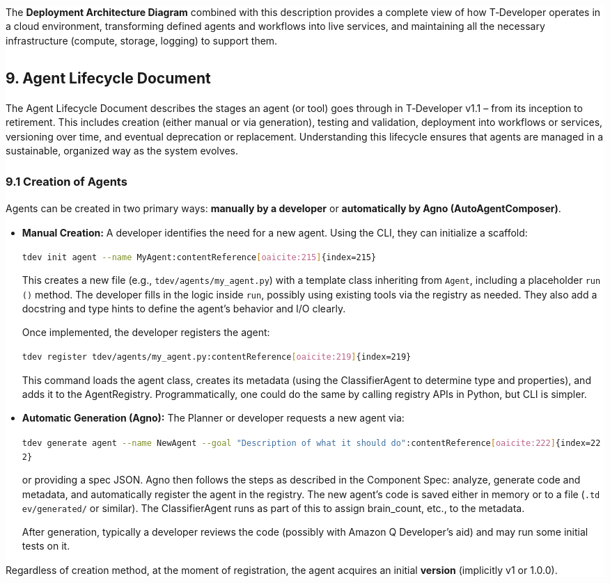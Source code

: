The **Deployment Architecture Diagram** combined with this description provides a complete view of how T‑Developer operates in a cloud environment, transforming defined agents and workflows into live services, and maintaining all the necessary infrastructure (compute, storage, logging) to support them.

## 9. Agent Lifecycle Document

The Agent Lifecycle Document describes the stages an agent (or tool) goes through in T‑Developer v1.1 – from its inception to retirement. This includes creation (either manual or via generation), testing and validation, deployment into workflows or services, versioning over time, and eventual deprecation or replacement. Understanding this lifecycle ensures that agents are managed in a sustainable, organized way as the system evolves.

### 9.1 Creation of Agents

Agents can be created in two primary ways: **manually by a developer** or **automatically by Agno (AutoAgentComposer)**.

* **Manual Creation:** A developer identifies the need for a new agent. Using the CLI, they can initialize a scaffold:

  ```bash
  tdev init agent --name MyAgent:contentReference[oaicite:215]{index=215}
  ```

  This creates a new file (e.g., `tdev/agents/my_agent.py`) with a template class inheriting from `Agent`, including a placeholder `run()` method. The developer fills in the logic inside `run`, possibly using existing tools via the registry as needed. They also add a docstring and type hints to define the agent’s behavior and I/O clearly.

  Once implemented, the developer registers the agent:

  ```bash
  tdev register tdev/agents/my_agent.py:contentReference[oaicite:219]{index=219}
  ```

  This command loads the agent class, creates its metadata (using the ClassifierAgent to determine type and properties), and adds it to the AgentRegistry. Programmatically, one could do the same by calling registry APIs in Python, but CLI is simpler.

* **Automatic Generation (Agno):** The Planner or developer requests a new agent via:

  ```bash
  tdev generate agent --name NewAgent --goal "Description of what it should do":contentReference[oaicite:222]{index=222}
  ```

  or providing a spec JSON. Agno then follows the steps as described in the Component Spec: analyze, generate code and metadata, and automatically register the agent in the registry. The new agent’s code is saved either in memory or to a file (`.tdev/generated/` or similar). The ClassifierAgent runs as part of this to assign brain\_count, etc., to the metadata.

  After generation, typically a developer reviews the code (possibly with Amazon Q Developer’s aid) and may run some initial tests on it.

Regardless of creation method, at the moment of registration, the agent acquires an initial **version** (implicitly v1 or 1.0.0).
